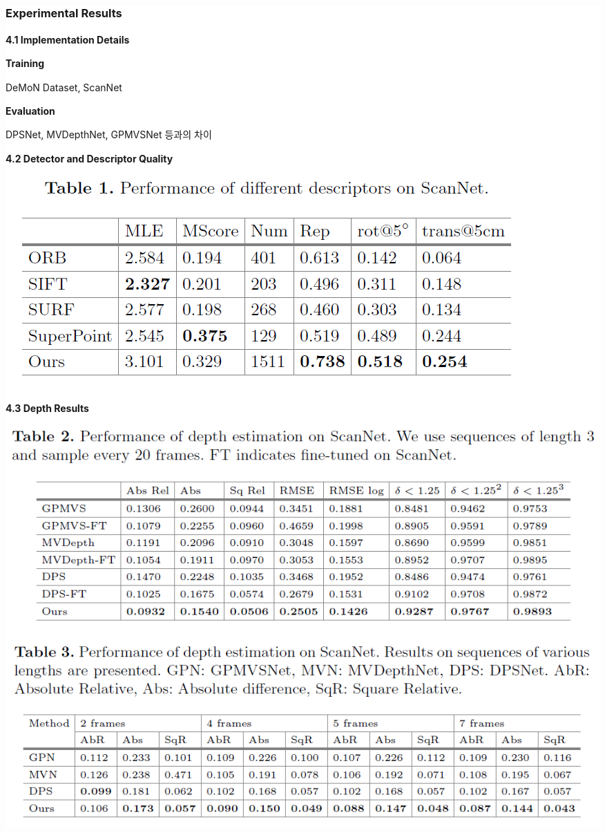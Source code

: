 

### Experimental Results

__4.1 Implementation Details__

__Training__

DeMoN Dataset, ScanNet

__Evaluation__

 DPSNet, MVDepthNet, GPMVSNet 등과의 차이

__4.2 Detector and Descriptor Quality__

![img11](https://raw.githubusercontent.com/ReaperMaKNaE/reapermaknae.github.io/main/assets/img/20210120-11.PNG)

__4.3 Depth Results__

![img12](https://raw.githubusercontent.com/ReaperMaKNaE/reapermaknae.github.io/main/assets/img/20210120-12.PNG)

![img13](https://raw.githubusercontent.com/ReaperMaKNaE/reapermaknae.github.io/main/assets/img/20210120-13.PNG)
